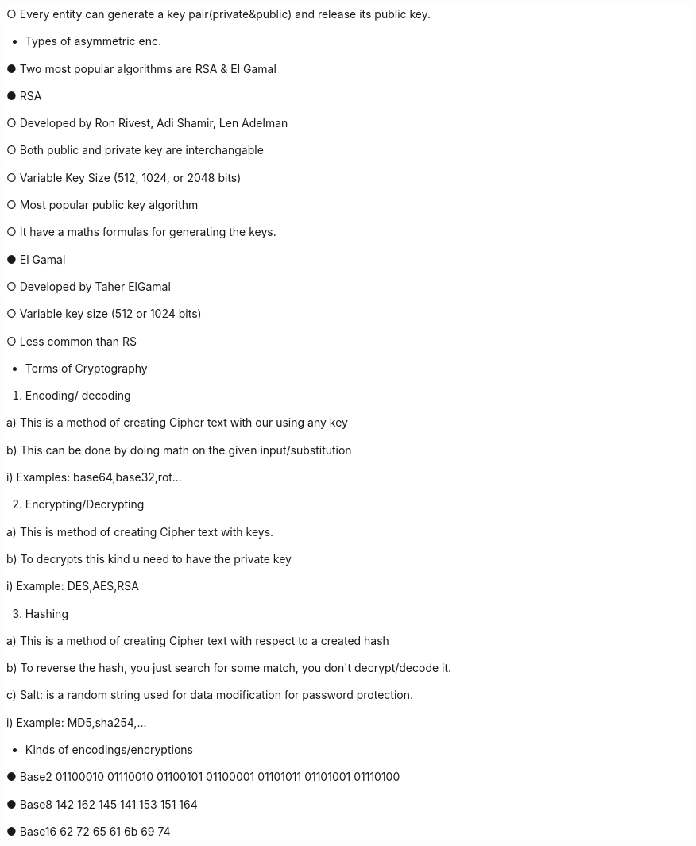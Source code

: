 ○ Every entity can generate a key pair(private&public) and release its public key.

* Types of asymmetric enc.


● Two most popular algorithms are RSA & El Gamal

● RSA

○ Developed by Ron Rivest, Adi Shamir, Len Adelman

○ Both public and private key are interchangable

○ Variable Key Size (512, 1024, or 2048 bits)

○ Most popular public key algorithm

○ It have a maths formulas for generating the keys.

● El Gamal

○ Developed by Taher ElGamal

○ Variable key size (512 or 1024 bits)

○ Less common than RS

* Terms of Cryptography

1) Encoding/ decoding

a) This is a method of creating Cipher text with our using any key

b) This can be done by doing math on the given input/substitution

i) Examples: base64,base32,rot…

2) Encrypting/Decrypting

a) This is method of creating Cipher text with keys.

b) To decrypts this kind u need to have the private key

i) Example: DES,AES,RSA 

3) Hashing

a) This is a method of creating Cipher text with respect to a created hash

b) To reverse the hash, you just search for some match, you don't 
decrypt/decode it.

c) Salt: is a random string used for data modification for password protection.

i) Example: MD5,sha254,... 

* Kinds of encodings/encryptions

● Base2 01100010 01110010 01100101 01100001 01101011 01101001 
01110100

● Base8 142 162 145 141 153 151 164

● Base16 62 72 65 61 6b 69 74
